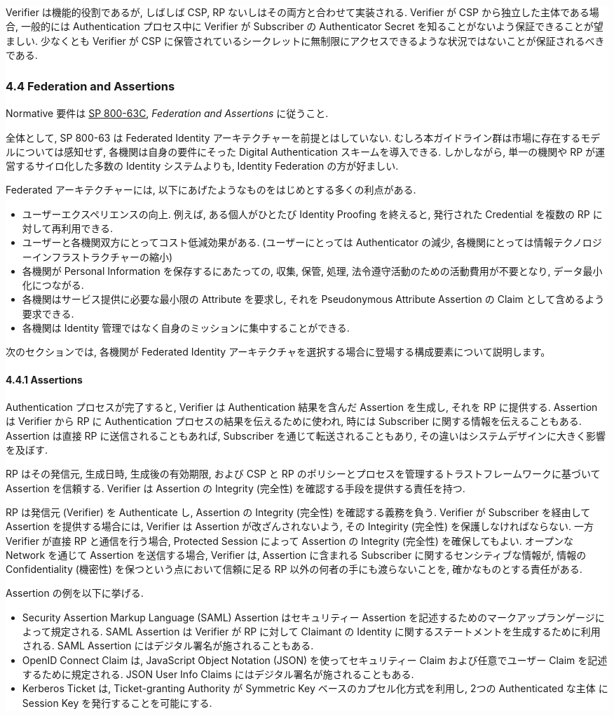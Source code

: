 Verifier は機能的役割であるが, しばしば CSP, RP ないしはその両方と合わせて実装される. Verifier が CSP から独立した主体である場合, 一般的には Authentication プロセス中に Verifier が Subscriber の Authenticator Secret を知ることがないよう保証できることが望ましい. 少なくとも Verifier が CSP に保管されているシークレットに無制限にアクセスできるような状況ではないことが保証されるべきである.



### 4.4 Federation and Assertions

Normative 要件は [SP 800-63C](sp800-63c.html), *Federation and Assertions* に従うこと.



全体として, SP 800-63 は Federated Identity アーキテクチャーを前提とはしていない. むしろ本ガイドライン群は市場に存在するモデルについては感知せず, 各機関は自身の要件にそった Digital Authentication スキームを導入できる. しかしながら, 単一の機関や RP が運営するサイロ化した多数の Identity システムよりも, Identity Federation の方が好ましい.



Federated アーキテクチャーには, 以下にあげたようなものをはじめとする多くの利点がある.



* ユーザーエクスペリエンスの向上. 例えば, ある個人がひとたび Identity Proofing を終えると, 発行された Credential を複数の RP に対して再利用できる.
* ユーザーと各機関双方にとってコスト低減効果がある. (ユーザーにとっては Authenticator の減少, 各機関にとっては情報テクノロジーインフラストラクチャーの縮小)
* 各機関が Personal Information を保存するにあたっての, 収集, 保管, 処理, 法令遵守活動のための活動費用が不要となり, データ最小化につながる.
* 各機関はサービス提供に必要な最小限の Attribute を要求し, それを Pseudonymous Attribute Assertion の Claim として含めるよう要求できる.
* 各機関は Identity 管理ではなく自身のミッションに集中することができる.



次のセクションでは, 各機関が Federated Identity アーキテクチャを選択する場合に登場する構成要素について説明します。



#### 4.4.1 Assertions

Authentication プロセスが完了すると, Verifier は Authentication 結果を含んだ Assertion を生成し, それを RP に提供する. Assertion は Verifier から RP に Authentication プロセスの結果を伝えるために使われ, 時には Subscriber に関する情報を伝えることもある. Assertion は直接 RP に送信されることもあれば, Subscriber を通じて転送されることもあり, その違いはシステムデザインに大きく影響を及ぼす.



RP はその発信元, 生成日時, 生成後の有効期限, および CSP と RP のポリシーとプロセスを管理するトラストフレームワークに基づいて Assertion を信頼する. Verifier は Assertion の Integrity (完全性) を確認する手段を提供する責任を持つ.



RP は発信元 (Verifier) を Authenticate し, Assertion の Integrity (完全性) を確認する義務を負う. Verifier が Subscriber を経由して Assertion を提供する場合には, Verifier は Assertion が改ざんされないよう, その Integirity (完全性) を保護しなければならない. 一方 Verifier が直接 RP と通信を行う場合, Protected Session によって Assertion の Integrity (完全性) を確保してもよい. オープンな Network を通じて Assertion を送信する場合, Verifier は, Assertion に含まれる Subscriber に関するセンシティブな情報が, 情報の Confidentiality (機密性) を保つという点において信頼に足る RP 以外の何者の手にも渡らないことを, 確かなものとする責任がある.



Assertion の例を以下に挙げる.



* Security Assertion Markup Language (SAML) Assertion はセキュリティー Assertion を記述するためのマークアップランゲージによって規定される. SAML Assertion は Verifier が RP に対して Claimant の Identity に関するステートメントを生成するために利用される. SAML Assertion にはデジタル署名が施されることもある.
* OpenID Connect Claim は, JavaScript Object Notation (JSON) を使ってセキュリティー Claim および任意でユーザー Claim を記述するために規定される. JSON User Info Claims にはデジタル署名が施されることもある.
* Kerberos Ticket は, Ticket-granting Authority が Symmetric Key ベースのカプセル化方式を利用し, 2つの Authenticated な主体 にSession Key を発行することを可能にする.
